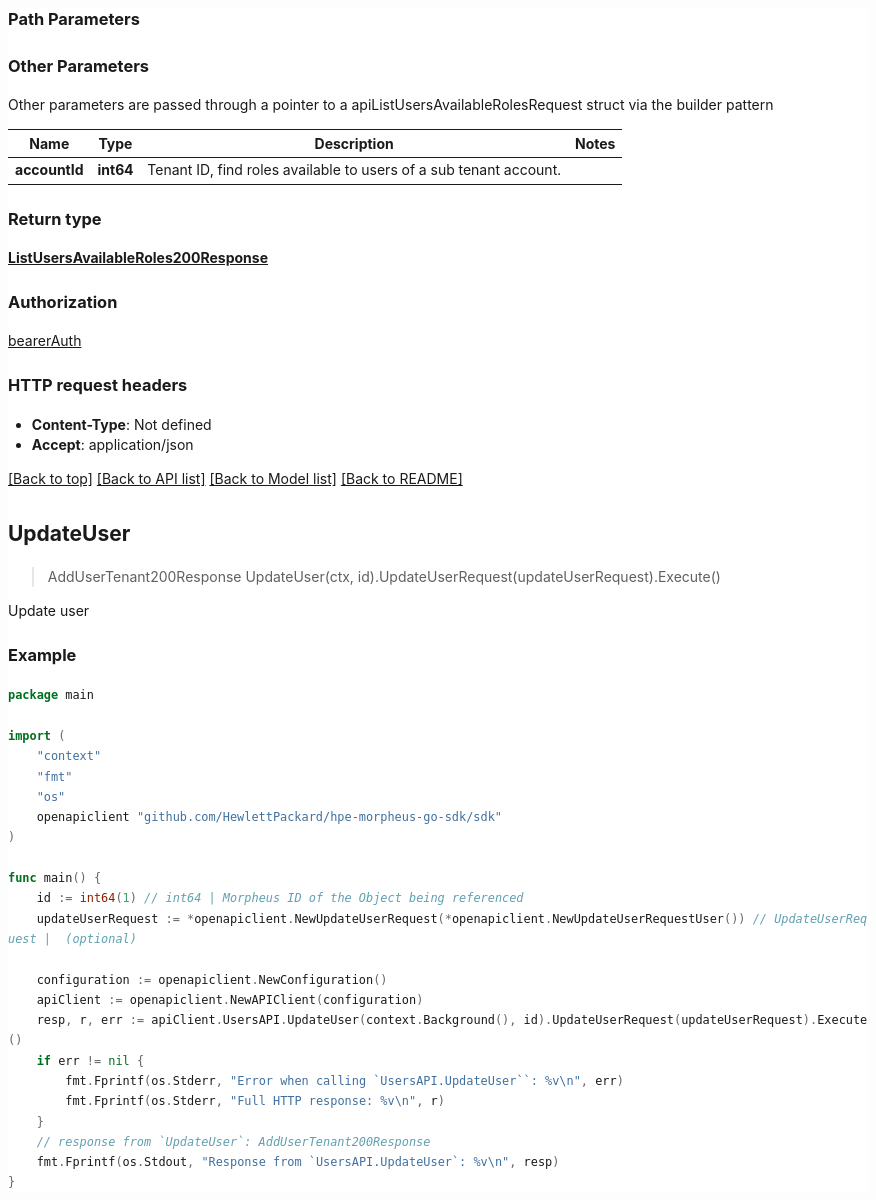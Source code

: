 ### Path Parameters



### Other Parameters

Other parameters are passed through a pointer to a apiListUsersAvailableRolesRequest struct via the builder pattern


Name | Type | Description  | Notes
------------- | ------------- | ------------- | -------------
 **accountId** | **int64** | Tenant ID, find roles available to users of a sub tenant account. | 

### Return type

[**ListUsersAvailableRoles200Response**](ListUsersAvailableRoles200Response.md)

### Authorization

[bearerAuth](../README.md#bearerAuth)

### HTTP request headers

- **Content-Type**: Not defined
- **Accept**: application/json

[[Back to top]](#) [[Back to API list]](../README.md#documentation-for-api-endpoints)
[[Back to Model list]](../README.md#documentation-for-models)
[[Back to README]](../README.md)


## UpdateUser

> AddUserTenant200Response UpdateUser(ctx, id).UpdateUserRequest(updateUserRequest).Execute()

Update user



### Example

```go
package main

import (
	"context"
	"fmt"
	"os"
	openapiclient "github.com/HewlettPackard/hpe-morpheus-go-sdk/sdk"
)

func main() {
	id := int64(1) // int64 | Morpheus ID of the Object being referenced
	updateUserRequest := *openapiclient.NewUpdateUserRequest(*openapiclient.NewUpdateUserRequestUser()) // UpdateUserRequest |  (optional)

	configuration := openapiclient.NewConfiguration()
	apiClient := openapiclient.NewAPIClient(configuration)
	resp, r, err := apiClient.UsersAPI.UpdateUser(context.Background(), id).UpdateUserRequest(updateUserRequest).Execute()
	if err != nil {
		fmt.Fprintf(os.Stderr, "Error when calling `UsersAPI.UpdateUser``: %v\n", err)
		fmt.Fprintf(os.Stderr, "Full HTTP response: %v\n", r)
	}
	// response from `UpdateUser`: AddUserTenant200Response
	fmt.Fprintf(os.Stdout, "Response from `UsersAPI.UpdateUser`: %v\n", resp)
}
```